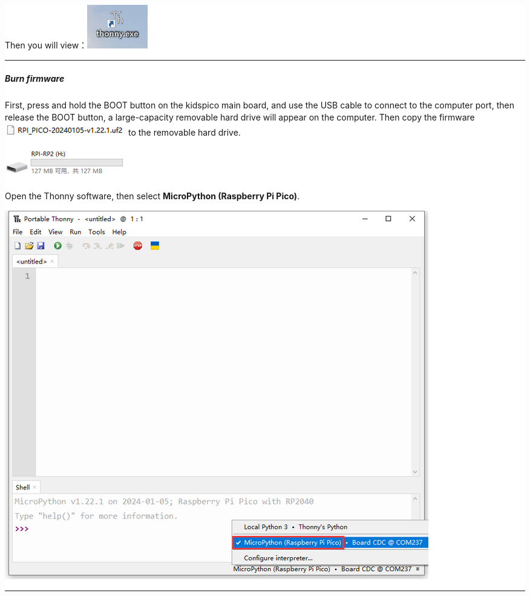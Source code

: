 Then you will view：![1216](img/1216.png)

---

##### Burn firmware

First, press and hold the BOOT button on the kidspico main board, and use the USB cable to connect to the computer port, then release the BOOT button, a large-capacity removable hard drive will appear on the computer. Then copy the firmware ![1301](img/1301.png) to the removable hard drive.

![1302](img/1302.png)

Open the Thonny software, then select **MicroPython (Raspberry Pi Pico)**.

![1303](img/1303.png)

---